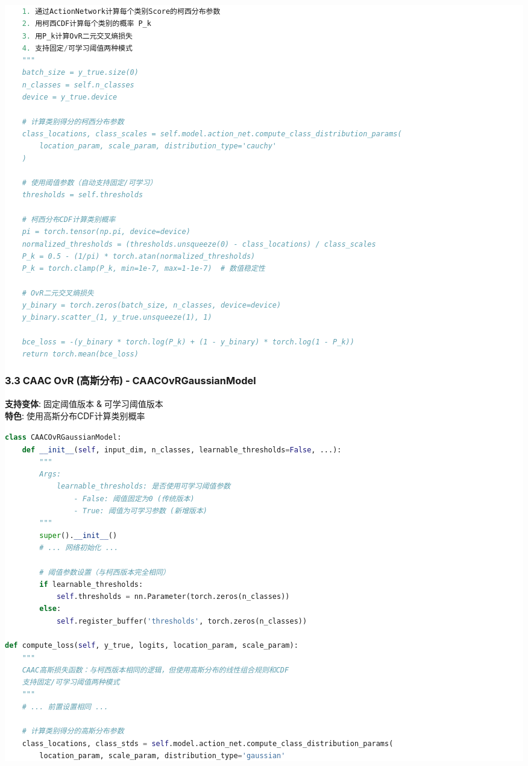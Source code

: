 ```python
    1. 通过ActionNetwork计算每个类别Score的柯西分布参数
    2. 用柯西CDF计算每个类别的概率 P_k  
    3. 用P_k计算OvR二元交叉熵损失
    4. 支持固定/可学习阈值两种模式
    """
    batch_size = y_true.size(0)
    n_classes = self.n_classes
    device = y_true.device
    
    # 计算类别得分的柯西分布参数
    class_locations, class_scales = self.model.action_net.compute_class_distribution_params(
        location_param, scale_param, distribution_type='cauchy'
    )
    
    # 使用阈值参数（自动支持固定/可学习）
    thresholds = self.thresholds
    
    # 柯西分布CDF计算类别概率
    pi = torch.tensor(np.pi, device=device)
    normalized_thresholds = (thresholds.unsqueeze(0) - class_locations) / class_scales
    P_k = 0.5 - (1/pi) * torch.atan(normalized_thresholds)
    P_k = torch.clamp(P_k, min=1e-7, max=1-1e-7)  # 数值稳定性
    
    # OvR二元交叉熵损失
    y_binary = torch.zeros(batch_size, n_classes, device=device)
    y_binary.scatter_(1, y_true.unsqueeze(1), 1)
    
    bce_loss = -(y_binary * torch.log(P_k) + (1 - y_binary) * torch.log(1 - P_k))
    return torch.mean(bce_loss)
```

### 3.3 CAAC OvR (高斯分布) - CAACOvRGaussianModel

**支持变体**: 固定阈值版本 & 可学习阈值版本  
**特色**: 使用高斯分布CDF计算类别概率

```python
class CAACOvRGaussianModel:
    def __init__(self, input_dim, n_classes, learnable_thresholds=False, ...):
        """
        Args:
            learnable_thresholds: 是否使用可学习阈值参数
                - False: 阈值固定为0 (传统版本)
                - True: 阈值为可学习参数 (新增版本)
        """
        super().__init__()
        # ... 网络初始化 ...
        
        # 阈值参数设置（与柯西版本完全相同）
        if learnable_thresholds:
            self.thresholds = nn.Parameter(torch.zeros(n_classes))
        else:
            self.register_buffer('thresholds', torch.zeros(n_classes))

def compute_loss(self, y_true, logits, location_param, scale_param):
    """
    CAAC高斯损失函数：与柯西版本相同的逻辑，但使用高斯分布的线性组合规则和CDF
    支持固定/可学习阈值两种模式
    """
    # ... 前置设置相同 ...
    
    # 计算类别得分的高斯分布参数
    class_locations, class_stds = self.model.action_net.compute_class_distribution_params(
        location_param, scale_param, distribution_type='gaussian'
```
